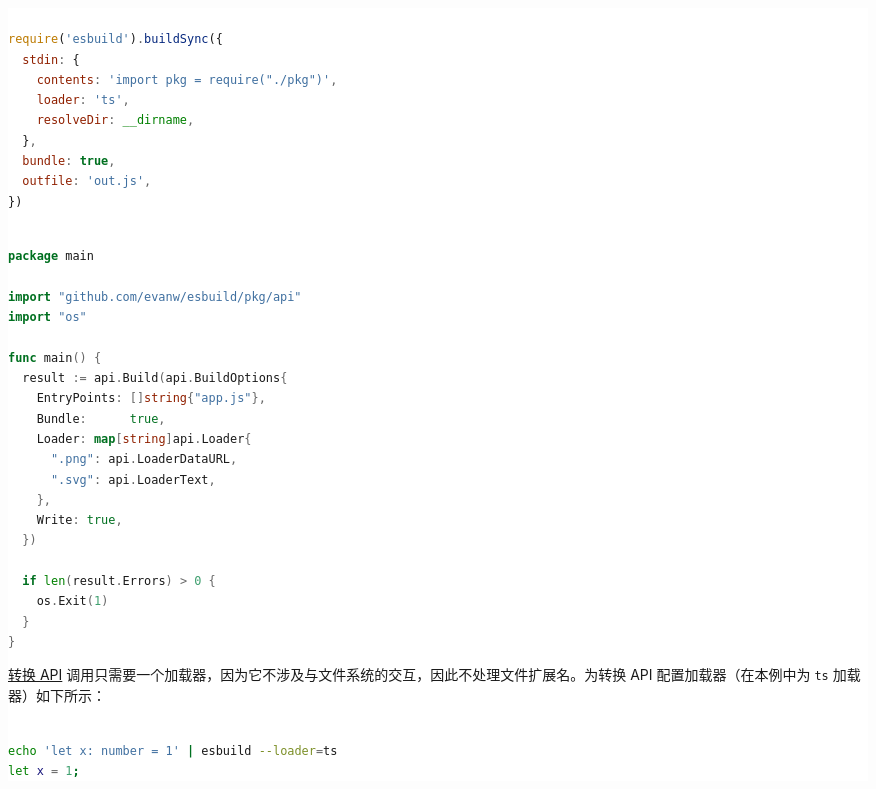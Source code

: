 </CodeGroupItem>
<CodeGroupItem title="js">

```js

require('esbuild').buildSync({
  stdin: {
    contents: 'import pkg = require("./pkg")',
    loader: 'ts',
    resolveDir: __dirname,
  },
  bundle: true,
  outfile: 'out.js',
})
```

</CodeGroupItem>
<CodeGroupItem title="go">

```go

package main

import "github.com/evanw/esbuild/pkg/api"
import "os"

func main() {
  result := api.Build(api.BuildOptions{
    EntryPoints: []string{"app.js"},
    Bundle:      true,
    Loader: map[string]api.Loader{
      ".png": api.LoaderDataURL,
      ".svg": api.LoaderText,
    },
    Write: true,
  })

  if len(result.Errors) > 0 {
    os.Exit(1)
  }
}
```

</CodeGroupItem>
</CodeGroup>

[转换 API](./transform/#transform-api) 调用只需要一个加载器，因为它不涉及与文件系统的交互，因此不处理文件扩展名。为转换 API 配置加载器（在本例中为 `ts` 加载器）如下所示：

<CodeGroup>
<CodeGroupItem title="cli">

```sh

echo 'let x: number = 1' | esbuild --loader=ts
let x = 1;
```
